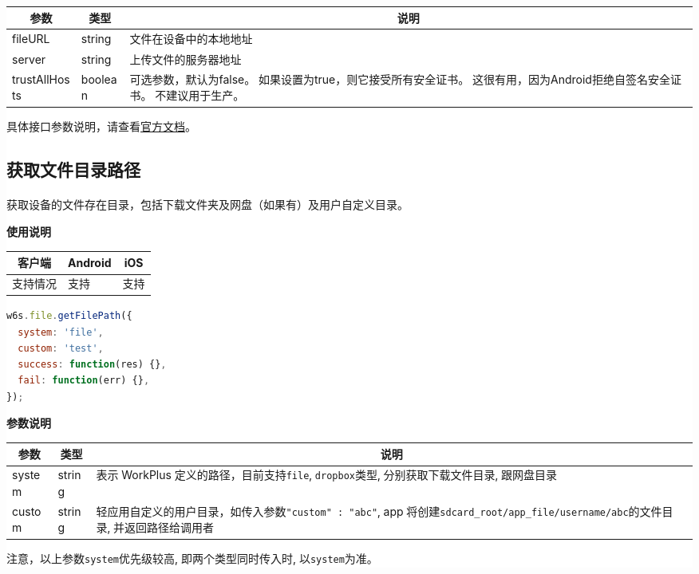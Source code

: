 | 参数 | 类型 | 说明|
| - | - | - |
| fileURL | string | 文件在设备中的本地地址 |
| server | string | 上传文件的服务器地址 |
| trustAllHosts | boolean | 可选参数，默认为false。 如果设置为true，则它接受所有安全证书。 这很有用，因为Android拒绝自签名安全证书。 不建议用于生产。 |

具体接口参数说明，请查看[官方文档](https://cordova.apache.org/docs/en/6.x/reference/cordova-plugin-file-transfer/index.html#upload)。

## 获取文件目录路径

获取设备的文件存在目录，包括下载文件夹及网盘（如果有）及用户自定义目录。

**使用说明**

| 客户端   | Android | iOS  |
| -------- | ------- | ---- |
| 支持情况 | 支持  | 支持 |


```js
w6s.file.getFilePath({
  system: 'file',
  custom: 'test',
  success: function(res) {},
  fail: function(err) {},
});
```

**参数说明**

| 参数 | 类型 | 说明|
| - | - | - |
| system | string | 表示 WorkPlus 定义的路径，目前支持`file`, `dropbox`类型, 分别获取下载文件目录, 跟网盘目录 |
| custom | string | 轻应用自定义的用户目录，如传入参数`"custom" : "abc"`, app 将创建`sdcard_root/app_file/username/abc`的文件目录, 并返回路径给调用者 |

注意，以上参数`system`优先级较高, 即两个类型同时传入时, 以`system`为准。


